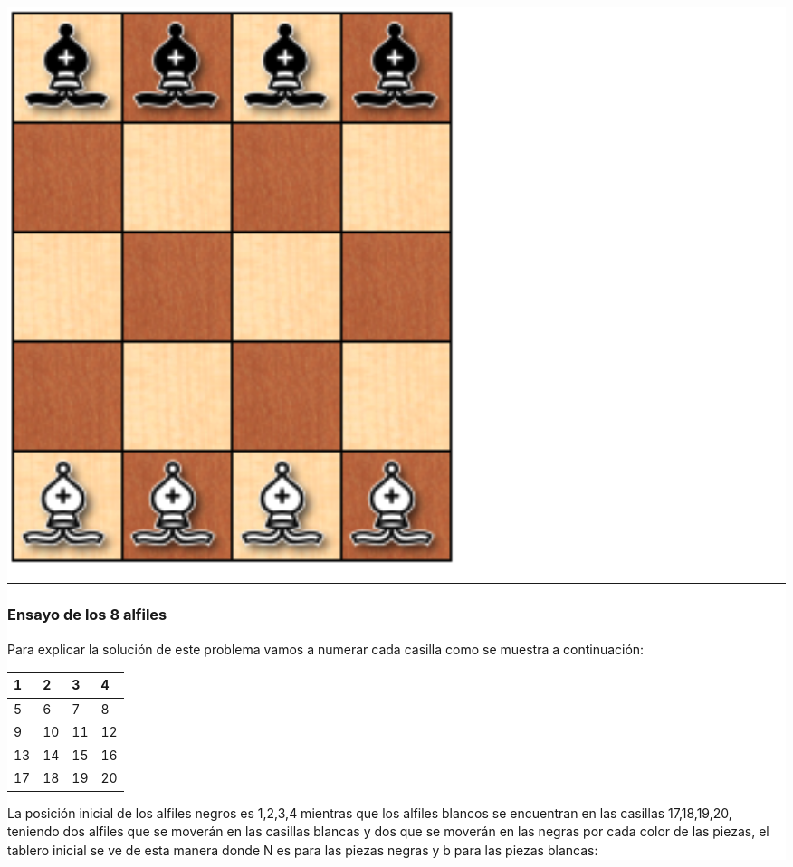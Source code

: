 ![Tablero de Ajedrez](EjercicioDelAjedrez.png)

---
### Ensayo de los 8 alfiles

Para explicar la solución de este problema vamos a numerar cada casilla como se muestra a continuación:

|1|2|3|4|
|:----|:----|:----|:----|
|5|6|7|8|
|9|10|11|12|
|13|14|15|16|
|17|18|19|20|

La posición inicial de los alfiles negros es 1,2,3,4 mientras que los alfiles blancos se encuentran en las casillas 17,18,19,20, teniendo dos alfiles que se moverán en las casillas blancas y dos que se moverán en las negras por cada color de las piezas, el tablero inicial se ve de esta manera donde N es para las piezas negras y b para las piezas blancas:
